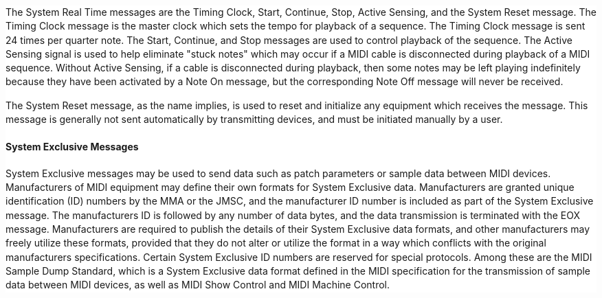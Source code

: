 The System Real Time messages are the Timing Clock, Start, Continue, Stop, Active Sensing,
and the System Reset message. The Timing Clock message is the master clock which sets the
tempo for playback of a sequence. The Timing Clock message is sent 24 times per quarter note.
The Start, Continue, and Stop messages are used to control playback of the sequence.
The Active Sensing signal is used to help eliminate "stuck notes" which may occur if a MIDI
cable is disconnected during playback of a MIDI sequence. Without Active Sensing, if a cable is
disconnected during playback, then some notes may be left playing indefinitely because they
have been activated by a Note On message, but the corresponding Note Off message will never
be received.

The System Reset message, as the name implies, is used to reset and initialize any equipment
which receives the message. This message is generally not sent automatically by transmitting
devices, and must be initiated manually by a user.

#### System Exclusive Messages

System Exclusive messages may be used to send data such as patch parameters or sample data
between MIDI devices. Manufacturers of MIDI equipment may define their own formats for
System Exclusive data. Manufacturers are granted unique identification (ID) numbers by the
MMA or the JMSC, and the manufacturer ID number is included as part of the System
Exclusive message. The manufacturers ID is followed by any number of data bytes, and the
data transmission is terminated with the EOX message. Manufacturers are required to
publish the details of their System Exclusive data formats, and other manufacturers may freely
utilize these formats, provided that they do not alter or utilize the format in a way which
conflicts with the original manufacturers specifications.
Certain System Exclusive ID numbers are reserved for special protocols. Among these are the
MIDI Sample Dump Standard, which is a System Exclusive data format defined in the MIDI
specification for the transmission of sample data between MIDI devices, as well as MIDI Show
Control and MIDI Machine Control.
